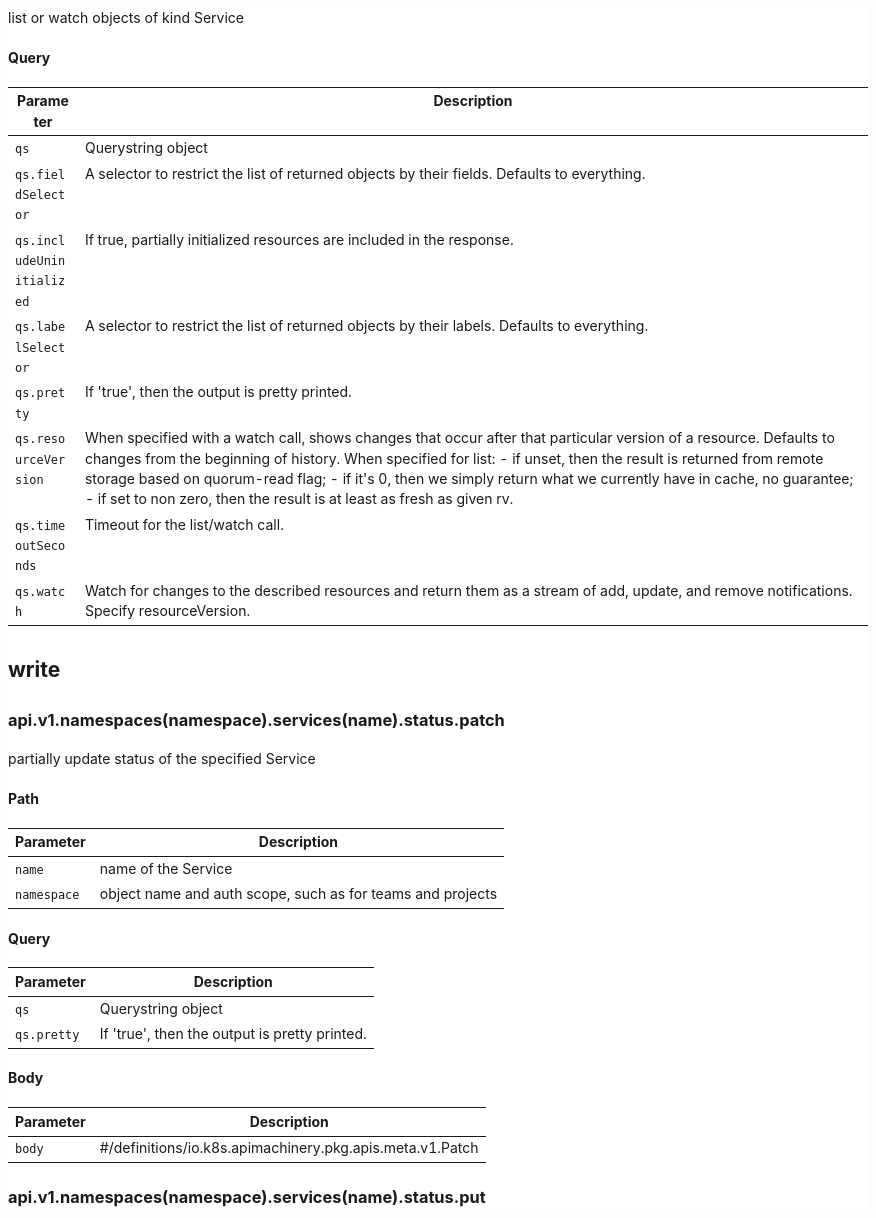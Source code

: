 list or watch objects of kind Service

#### Query

| Parameter | Description |
| --------- | ----------- |
| `qs` | Querystring object |
| `qs.fieldSelector` | A selector to restrict the list of returned objects by their fields. Defaults to everything. |
| `qs.includeUninitialized` | If true, partially initialized resources are included in the response. |
| `qs.labelSelector` | A selector to restrict the list of returned objects by their labels. Defaults to everything. |
| `qs.pretty` | If &#39;true&#39;, then the output is pretty printed. |
| `qs.resourceVersion` | When specified with a watch call, shows changes that occur after that particular version of a resource. Defaults to changes from the beginning of history. When specified for list: - if unset, then the result is returned from remote storage based on quorum-read flag; - if it&#39;s 0, then we simply return what we currently have in cache, no guarantee; - if set to non zero, then the result is at least as fresh as given rv. |
| `qs.timeoutSeconds` | Timeout for the list&#x2F;watch call. |
| `qs.watch` | Watch for changes to the described resources and return them as a stream of add, update, and remove notifications. Specify resourceVersion. |

## write

### api.v1.namespaces(namespace).services(name).status.patch

partially update status of the specified Service

#### Path

| Parameter | Description |
| --------- | ----------- |
| `name` | name of the Service |
| `namespace` | object name and auth scope, such as for teams and projects |

#### Query

| Parameter | Description |
| --------- | ----------- |
| `qs` | Querystring object |
| `qs.pretty` | If &#39;true&#39;, then the output is pretty printed. |

#### Body

| Parameter | Description |
| --------- | ----------- |
| `body` | #&#x2F;definitions&#x2F;io.k8s.apimachinery.pkg.apis.meta.v1.Patch |

### api.v1.namespaces(namespace).services(name).status.put
